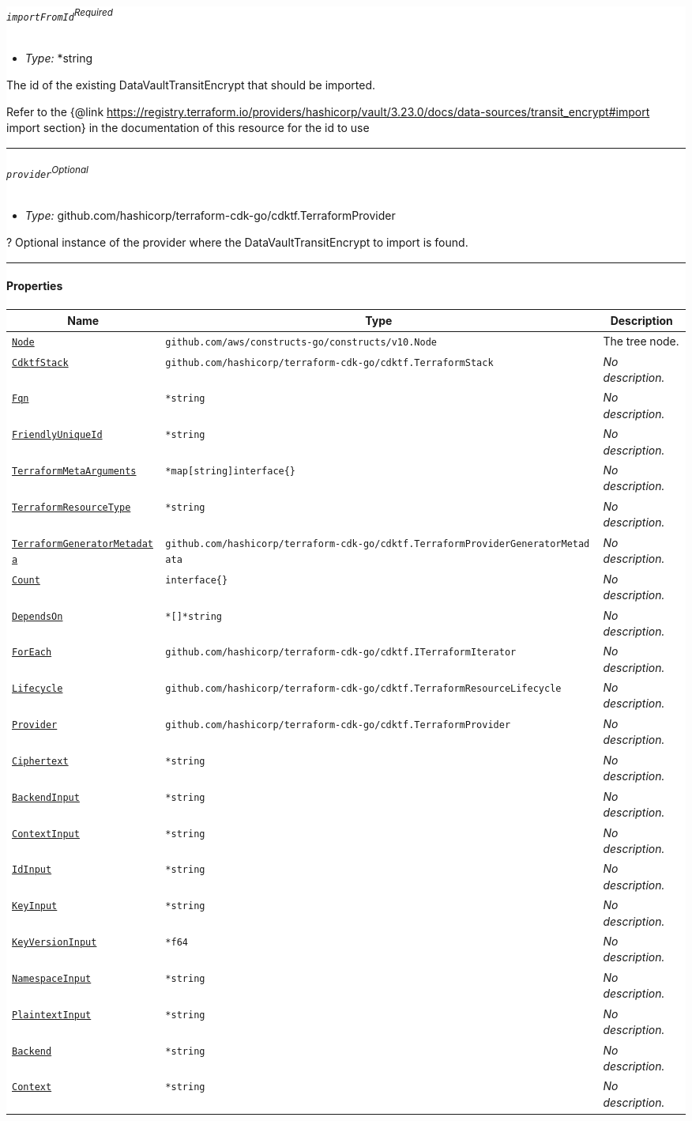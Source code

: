 
###### `importFromId`<sup>Required</sup> <a name="importFromId" id="@cdktf/provider-vault.dataVaultTransitEncrypt.DataVaultTransitEncrypt.generateConfigForImport.parameter.importFromId"></a>

- *Type:* *string

The id of the existing DataVaultTransitEncrypt that should be imported.

Refer to the {@link https://registry.terraform.io/providers/hashicorp/vault/3.23.0/docs/data-sources/transit_encrypt#import import section} in the documentation of this resource for the id to use

---

###### `provider`<sup>Optional</sup> <a name="provider" id="@cdktf/provider-vault.dataVaultTransitEncrypt.DataVaultTransitEncrypt.generateConfigForImport.parameter.provider"></a>

- *Type:* github.com/hashicorp/terraform-cdk-go/cdktf.TerraformProvider

? Optional instance of the provider where the DataVaultTransitEncrypt to import is found.

---

#### Properties <a name="Properties" id="Properties"></a>

| **Name** | **Type** | **Description** |
| --- | --- | --- |
| <code><a href="#@cdktf/provider-vault.dataVaultTransitEncrypt.DataVaultTransitEncrypt.property.node">Node</a></code> | <code>github.com/aws/constructs-go/constructs/v10.Node</code> | The tree node. |
| <code><a href="#@cdktf/provider-vault.dataVaultTransitEncrypt.DataVaultTransitEncrypt.property.cdktfStack">CdktfStack</a></code> | <code>github.com/hashicorp/terraform-cdk-go/cdktf.TerraformStack</code> | *No description.* |
| <code><a href="#@cdktf/provider-vault.dataVaultTransitEncrypt.DataVaultTransitEncrypt.property.fqn">Fqn</a></code> | <code>*string</code> | *No description.* |
| <code><a href="#@cdktf/provider-vault.dataVaultTransitEncrypt.DataVaultTransitEncrypt.property.friendlyUniqueId">FriendlyUniqueId</a></code> | <code>*string</code> | *No description.* |
| <code><a href="#@cdktf/provider-vault.dataVaultTransitEncrypt.DataVaultTransitEncrypt.property.terraformMetaArguments">TerraformMetaArguments</a></code> | <code>*map[string]interface{}</code> | *No description.* |
| <code><a href="#@cdktf/provider-vault.dataVaultTransitEncrypt.DataVaultTransitEncrypt.property.terraformResourceType">TerraformResourceType</a></code> | <code>*string</code> | *No description.* |
| <code><a href="#@cdktf/provider-vault.dataVaultTransitEncrypt.DataVaultTransitEncrypt.property.terraformGeneratorMetadata">TerraformGeneratorMetadata</a></code> | <code>github.com/hashicorp/terraform-cdk-go/cdktf.TerraformProviderGeneratorMetadata</code> | *No description.* |
| <code><a href="#@cdktf/provider-vault.dataVaultTransitEncrypt.DataVaultTransitEncrypt.property.count">Count</a></code> | <code>interface{}</code> | *No description.* |
| <code><a href="#@cdktf/provider-vault.dataVaultTransitEncrypt.DataVaultTransitEncrypt.property.dependsOn">DependsOn</a></code> | <code>*[]*string</code> | *No description.* |
| <code><a href="#@cdktf/provider-vault.dataVaultTransitEncrypt.DataVaultTransitEncrypt.property.forEach">ForEach</a></code> | <code>github.com/hashicorp/terraform-cdk-go/cdktf.ITerraformIterator</code> | *No description.* |
| <code><a href="#@cdktf/provider-vault.dataVaultTransitEncrypt.DataVaultTransitEncrypt.property.lifecycle">Lifecycle</a></code> | <code>github.com/hashicorp/terraform-cdk-go/cdktf.TerraformResourceLifecycle</code> | *No description.* |
| <code><a href="#@cdktf/provider-vault.dataVaultTransitEncrypt.DataVaultTransitEncrypt.property.provider">Provider</a></code> | <code>github.com/hashicorp/terraform-cdk-go/cdktf.TerraformProvider</code> | *No description.* |
| <code><a href="#@cdktf/provider-vault.dataVaultTransitEncrypt.DataVaultTransitEncrypt.property.ciphertext">Ciphertext</a></code> | <code>*string</code> | *No description.* |
| <code><a href="#@cdktf/provider-vault.dataVaultTransitEncrypt.DataVaultTransitEncrypt.property.backendInput">BackendInput</a></code> | <code>*string</code> | *No description.* |
| <code><a href="#@cdktf/provider-vault.dataVaultTransitEncrypt.DataVaultTransitEncrypt.property.contextInput">ContextInput</a></code> | <code>*string</code> | *No description.* |
| <code><a href="#@cdktf/provider-vault.dataVaultTransitEncrypt.DataVaultTransitEncrypt.property.idInput">IdInput</a></code> | <code>*string</code> | *No description.* |
| <code><a href="#@cdktf/provider-vault.dataVaultTransitEncrypt.DataVaultTransitEncrypt.property.keyInput">KeyInput</a></code> | <code>*string</code> | *No description.* |
| <code><a href="#@cdktf/provider-vault.dataVaultTransitEncrypt.DataVaultTransitEncrypt.property.keyVersionInput">KeyVersionInput</a></code> | <code>*f64</code> | *No description.* |
| <code><a href="#@cdktf/provider-vault.dataVaultTransitEncrypt.DataVaultTransitEncrypt.property.namespaceInput">NamespaceInput</a></code> | <code>*string</code> | *No description.* |
| <code><a href="#@cdktf/provider-vault.dataVaultTransitEncrypt.DataVaultTransitEncrypt.property.plaintextInput">PlaintextInput</a></code> | <code>*string</code> | *No description.* |
| <code><a href="#@cdktf/provider-vault.dataVaultTransitEncrypt.DataVaultTransitEncrypt.property.backend">Backend</a></code> | <code>*string</code> | *No description.* |
| <code><a href="#@cdktf/provider-vault.dataVaultTransitEncrypt.DataVaultTransitEncrypt.property.context">Context</a></code> | <code>*string</code> | *No description.* |